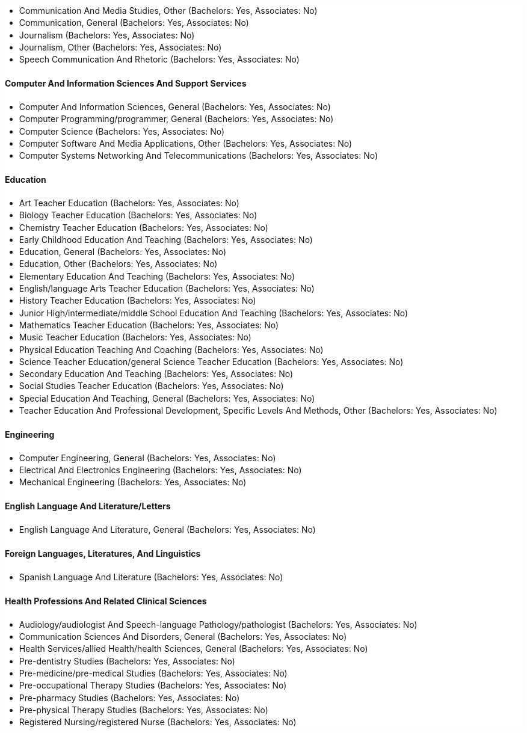- Communication And Media Studies, Other (Bachelors: Yes, Associates: No)
- Communication, General (Bachelors: Yes, Associates: No)
- Journalism (Bachelors: Yes, Associates: No)
- Journalism, Other (Bachelors: Yes, Associates: No)
- Speech Communication And Rhetoric (Bachelors: Yes, Associates: No)

#### Computer And Information Sciences And Support Services

- Computer And Information Sciences, General (Bachelors: Yes, Associates: No)
- Computer Programming/programmer, General (Bachelors: Yes, Associates: No)
- Computer Science (Bachelors: Yes, Associates: No)
- Computer Software And Media Applications, Other (Bachelors: Yes, Associates: No)
- Computer Systems Networking And Telecommunications (Bachelors: Yes, Associates: No)

#### Education

- Art Teacher Education (Bachelors: Yes, Associates: No)
- Biology Teacher Education (Bachelors: Yes, Associates: No)
- Chemistry Teacher Education (Bachelors: Yes, Associates: No)
- Early Childhood Education And Teaching (Bachelors: Yes, Associates: No)
- Education, General (Bachelors: Yes, Associates: No)
- Education, Other (Bachelors: Yes, Associates: No)
- Elementary Education And Teaching (Bachelors: Yes, Associates: No)
- English/language Arts Teacher Education (Bachelors: Yes, Associates: No)
- History Teacher Education (Bachelors: Yes, Associates: No)
- Junior High/intermediate/middle School Education And Teaching (Bachelors: Yes, Associates: No)
- Mathematics Teacher Education (Bachelors: Yes, Associates: No)
- Music Teacher Education (Bachelors: Yes, Associates: No)
- Physical Education Teaching And Coaching (Bachelors: Yes, Associates: No)
- Science Teacher Education/general Science Teacher Education (Bachelors: Yes, Associates: No)
- Secondary Education And Teaching (Bachelors: Yes, Associates: No)
- Social Studies Teacher Education (Bachelors: Yes, Associates: No)
- Special Education And Teaching, General (Bachelors: Yes, Associates: No)
- Teacher Education And Professional Development, Specific Levels And Methods, Other (Bachelors: Yes, Associates: No)

#### Engineering

- Computer Engineering, General (Bachelors: Yes, Associates: No)
- Electrical And Electronics Engineering (Bachelors: Yes, Associates: No)
- Mechanical Engineering (Bachelors: Yes, Associates: No)

#### English Language And Literature/Letters

- English Language And Literature, General (Bachelors: Yes, Associates: No)

#### Foreign Languages, Literatures, And Linguistics

- Spanish Language And Literature (Bachelors: Yes, Associates: No)

#### Health Professions And Related Clinical Sciences

- Audiology/audiologist And Speech-language Pathology/pathologist (Bachelors: Yes, Associates: No)
- Communication Sciences And Disorders, General (Bachelors: Yes, Associates: No)
- Health Services/allied Health/health Sciences, General (Bachelors: Yes, Associates: No)
- Pre-dentistry Studies (Bachelors: Yes, Associates: No)
- Pre-medicine/pre-medical Studies (Bachelors: Yes, Associates: No)
- Pre-occupational Therapy Studies (Bachelors: Yes, Associates: No)
- Pre-pharmacy Studies (Bachelors: Yes, Associates: No)
- Pre-physical Therapy Studies (Bachelors: Yes, Associates: No)
- Registered Nursing/registered Nurse (Bachelors: Yes, Associates: No)
